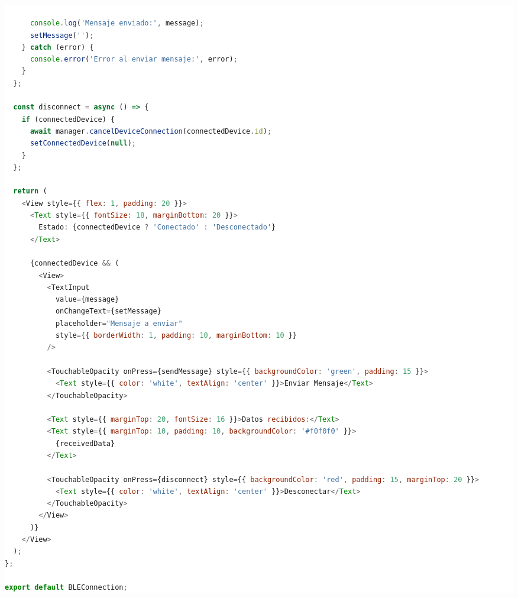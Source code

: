 ```javascript

      console.log('Mensaje enviado:', message);
      setMessage('');
    } catch (error) {
      console.error('Error al enviar mensaje:', error);
    }
  };

  const disconnect = async () => {
    if (connectedDevice) {
      await manager.cancelDeviceConnection(connectedDevice.id);
      setConnectedDevice(null);
    }
  };

  return (
    <View style={{ flex: 1, padding: 20 }}>
      <Text style={{ fontSize: 18, marginBottom: 20 }}>
        Estado: {connectedDevice ? 'Conectado' : 'Desconectado'}
      </Text>

      {connectedDevice && (
        <View>
          <TextInput
            value={message}
            onChangeText={setMessage}
            placeholder="Mensaje a enviar"
            style={{ borderWidth: 1, padding: 10, marginBottom: 10 }}
          />
        
          <TouchableOpacity onPress={sendMessage} style={{ backgroundColor: 'green', padding: 15 }}>
            <Text style={{ color: 'white', textAlign: 'center' }}>Enviar Mensaje</Text>
          </TouchableOpacity>

          <Text style={{ marginTop: 20, fontSize: 16 }}>Datos recibidos:</Text>
          <Text style={{ marginTop: 10, padding: 10, backgroundColor: '#f0f0f0' }}>
            {receivedData}
          </Text>

          <TouchableOpacity onPress={disconnect} style={{ backgroundColor: 'red', padding: 15, marginTop: 20 }}>
            <Text style={{ color: 'white', textAlign: 'center' }}>Desconectar</Text>
          </TouchableOpacity>
        </View>
      )}
    </View>
  );
};

export default BLEConnection;
```

